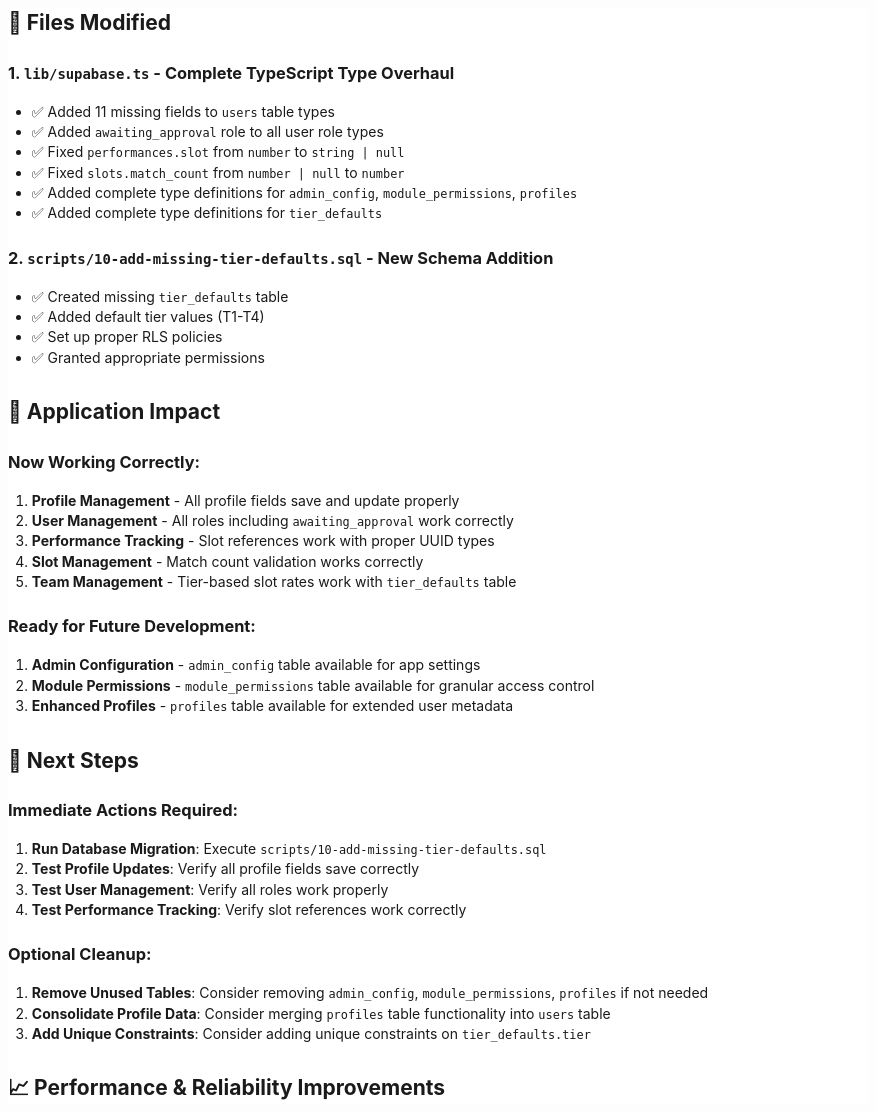 ## 🔧 **Files Modified**

### 1. **`lib/supabase.ts`** - Complete TypeScript Type Overhaul
- ✅ Added 11 missing fields to `users` table types
- ✅ Added `awaiting_approval` role to all user role types
- ✅ Fixed `performances.slot` from `number` to `string | null`
- ✅ Fixed `slots.match_count` from `number | null` to `number`
- ✅ Added complete type definitions for `admin_config`, `module_permissions`, `profiles`
- ✅ Added complete type definitions for `tier_defaults`

### 2. **`scripts/10-add-missing-tier-defaults.sql`** - New Schema Addition
- ✅ Created missing `tier_defaults` table
- ✅ Added default tier values (T1-T4)
- ✅ Set up proper RLS policies
- ✅ Granted appropriate permissions

## 🎯 **Application Impact**

### **Now Working Correctly:**
1. **Profile Management** - All profile fields save and update properly
2. **User Management** - All roles including `awaiting_approval` work correctly
3. **Performance Tracking** - Slot references work with proper UUID types
4. **Slot Management** - Match count validation works correctly
5. **Team Management** - Tier-based slot rates work with `tier_defaults` table

### **Ready for Future Development:**
1. **Admin Configuration** - `admin_config` table available for app settings
2. **Module Permissions** - `module_permissions` table available for granular access control
3. **Enhanced Profiles** - `profiles` table available for extended user metadata

## 🚀 **Next Steps**

### **Immediate Actions Required:**
1. **Run Database Migration**: Execute `scripts/10-add-missing-tier-defaults.sql`
2. **Test Profile Updates**: Verify all profile fields save correctly
3. **Test User Management**: Verify all roles work properly
4. **Test Performance Tracking**: Verify slot references work correctly

### **Optional Cleanup:**
1. **Remove Unused Tables**: Consider removing `admin_config`, `module_permissions`, `profiles` if not needed
2. **Consolidate Profile Data**: Consider merging `profiles` table functionality into `users` table
3. **Add Unique Constraints**: Consider adding unique constraints on `tier_defaults.tier`

## 📈 **Performance & Reliability Improvements**
